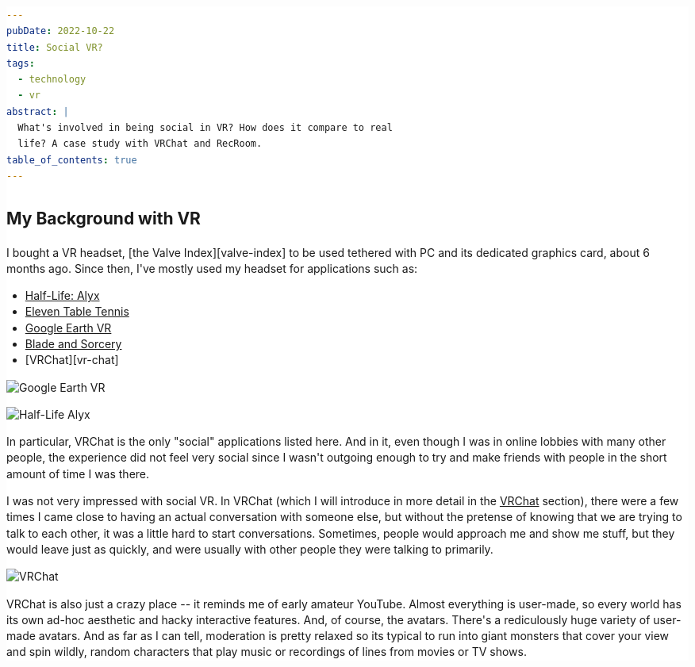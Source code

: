 ```yaml
---
pubDate: 2022-10-22
title: Social VR?
tags:
  - technology
  - vr
abstract: |
  What's involved in being social in VR? How does it compare to real
  life? A case study with VRChat and RecRoom.
table_of_contents: true
---
```


## My Background with VR

I bought a VR headset, [the Valve Index][valve-index] to be used tethered with
PC and its dedicated graphics card, about 6 months ago. Since then, I've mostly
used my headset for applications such as:

- [Half-Life: Alyx](https://store.steampowered.com/app/546560/HalfLife_Alyx)
- [Eleven Table Tennis](https://store.steampowered.com/app/488310/Eleven_Table_Tennis/)
- [Google Earth VR](https://store.steampowered.com/app/348250/Google_Earth_VR/)
- [Blade and Sorcery](https://store.steampowered.com/app/629730/Blade_and_Sorcery/)
- [VRChat][vr-chat]

![Google Earth VR](https://shared.akamai.steamstatic.com/store_item_assets/steam/apps/348250/ss_6042a4e24d73c5972a9ee0728ade8a2c2893faef.1920x1080.jpg?t=1508799201)

![Half-Life Alyx](https://arcritic.com/wp-content/uploads/2021/01/outdoor-vistas-half-life-alyx-screenshot.jpg)

In particular, VRChat is the only "social" applications listed
here. And in it, even though I was in online lobbies with many other people,
the experience did not feel very social since I wasn't outgoing enough to try
and make friends with people in the short amount of time I was there.

I was not very impressed with social VR. In VRChat (which I will introduce in
more detail in the [VRChat](#VRChat) section), there were a few times I came
close to having an actual conversation with someone else, but without the
pretense of knowing that we are trying to talk to each other, it was a little
hard to start conversations. Sometimes, people would approach me and show me
stuff, but they would leave just as quickly, and were usually with other people
they were talking to primarily.

![VRChat](https://i.ytimg.com/vi/nBEWCsmq-Yk/maxresdefault.jpg)

VRChat is also just a crazy place -- it reminds me of early amateur YouTube.
Almost everything is user-made, so every world has its own ad-hoc aesthetic and
hacky interactive features. And, of course, the avatars. There's a rediculously
huge variety of user-made avatars. And as far as I can tell, moderation is
pretty relaxed so its typical to run into giant monsters that cover your view
and spin wildly, random characters that play music or recordings of lines from
movies or TV shows.
